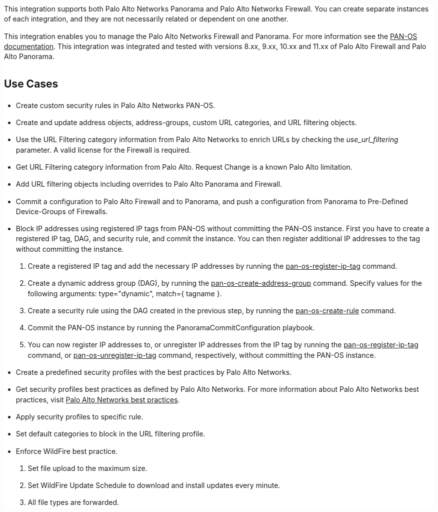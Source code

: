 This integration supports both Palo Alto Networks Panorama and Palo Alto Networks Firewall. You can create separate instances of each integration, and they are not necessarily related or dependent on one another.

This integration enables you to manage the Palo Alto Networks Firewall and Panorama. For more information see the [PAN-OS documentation](https://docs.paloaltonetworks.com/pan-os.html).
This integration was integrated and tested with versions 8.xx, 9.xx, 10.xx and 11.xx of Palo Alto Firewall and Palo Alto Panorama.

## Use Cases

* Create custom security rules in Palo Alto Networks PAN-OS.
* Create and update address objects, address-groups, custom URL categories, and URL filtering objects.
* Use the URL Filtering category information from Palo Alto Networks to enrich URLs by checking the *use_url_filtering* parameter. A valid license for the Firewall is required.
* Get URL Filtering category information from Palo Alto. Request Change is a known Palo Alto limitation.
* Add URL filtering objects including overrides to Palo Alto Panorama and Firewall.
* Commit a configuration to Palo Alto Firewall and to Panorama, and push a configuration from Panorama to Pre-Defined Device-Groups of Firewalls.
* Block IP addresses using registered IP tags from PAN-OS without committing the PAN-OS instance. First you have to create a registered IP tag, DAG, and security rule, and commit the instance. You can then register additional IP addresses to the tag without committing the instance.

     1. Create a registered IP tag and add the necessary IP addresses by running the [pan-os-register-ip-tag](#pan-os-register-ip-tag) command.

     2. Create a dynamic address group (DAG), by running the [pan-os-create-address-group](#pan-os-create-address-group) command. Specify values for the following arguments: type="dynamic", match={ tagname }.

     3. Create a security rule using the DAG created in the previous step, by running the [pan-os-create-rule](#pan-os-create-rule) command.

     4. Commit the PAN-OS instance by running the PanoramaCommitConfiguration playbook.

     5. You can now register IP addresses to, or unregister IP addresses from the IP tag by running the [pan-os-register-ip-tag](#pan-os-register-ip-tag) command, or [pan-os-unregister-ip-tag](#pan-os-unregister-ip-tag) command, respectively, without committing the PAN-OS instance.

* Create a predefined security profiles with the best practices by Palo Alto Networks.
* Get security profiles best practices as defined by Palo Alto Networks. For more information about Palo Alto Networks best practices, visit [Palo Alto Networks best practices](https://docs.paloaltonetworks.com/best-practices/9-0/internet-gateway-best-practices/best-practice-internet-gateway-security-policy/create-best-practice-security-profiles).
* Apply security profiles to specific rule.
* Set default categories to block in the URL filtering profile.
* Enforce WildFire best practice.

   1. Set file upload to the maximum size.

   2. Set WildFire Update Schedule to download and install updates every minute.

   3. All file types are forwarded.
